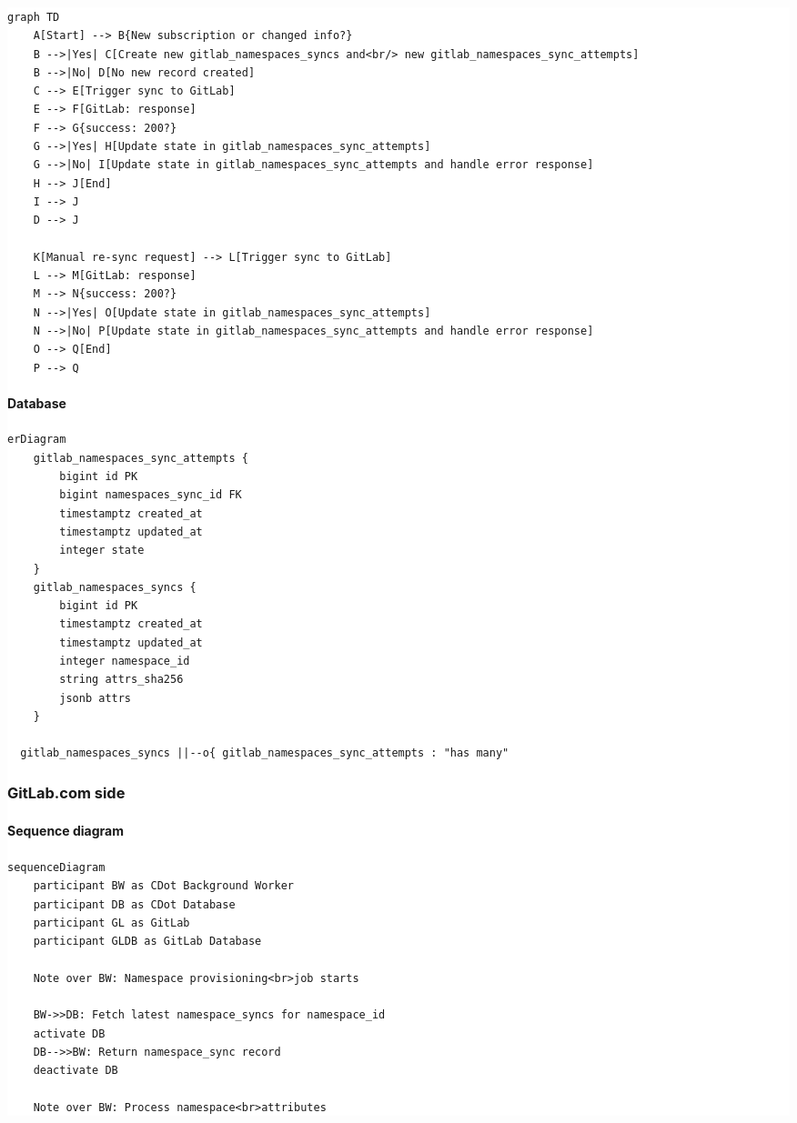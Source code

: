 ```mermaid
graph TD
    A[Start] --> B{New subscription or changed info?}
    B -->|Yes| C[Create new gitlab_namespaces_syncs and<br/> new gitlab_namespaces_sync_attempts]
    B -->|No| D[No new record created]
    C --> E[Trigger sync to GitLab]
    E --> F[GitLab: response]
    F --> G{success: 200?}
    G -->|Yes| H[Update state in gitlab_namespaces_sync_attempts]
    G -->|No| I[Update state in gitlab_namespaces_sync_attempts and handle error response]
    H --> J[End]
    I --> J
    D --> J

    K[Manual re-sync request] --> L[Trigger sync to GitLab]
    L --> M[GitLab: response]
    M --> N{success: 200?}
    N -->|Yes| O[Update state in gitlab_namespaces_sync_attempts]
    N -->|No| P[Update state in gitlab_namespaces_sync_attempts and handle error response]
    O --> Q[End]
    P --> Q
```

#### Database

```mermaid
erDiagram
    gitlab_namespaces_sync_attempts {
        bigint id PK
        bigint namespaces_sync_id FK
        timestamptz created_at
        timestamptz updated_at
        integer state
    }
    gitlab_namespaces_syncs {
        bigint id PK
        timestamptz created_at
        timestamptz updated_at
        integer namespace_id
        string attrs_sha256
        jsonb attrs
    }

  gitlab_namespaces_syncs ||--o{ gitlab_namespaces_sync_attempts : "has many"
```

### GitLab.com side

#### Sequence diagram

```mermaid
sequenceDiagram
    participant BW as CDot Background Worker
    participant DB as CDot Database
    participant GL as GitLab
    participant GLDB as GitLab Database

    Note over BW: Namespace provisioning<br>job starts

    BW->>DB: Fetch latest namespace_syncs for namespace_id
    activate DB
    DB-->>BW: Return namespace_sync record
    deactivate DB

    Note over BW: Process namespace<br>attributes
```